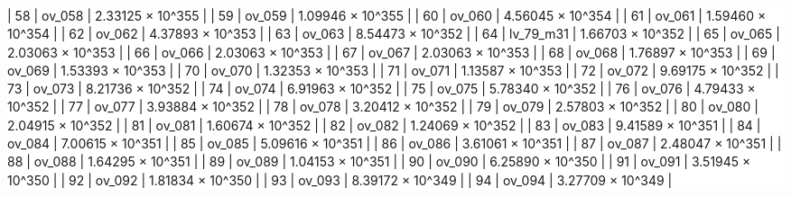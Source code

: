 | 58 | ov_058 | 2.33125 × 10^355 |
| 59 | ov_059 | 1.09946 × 10^355 |
| 60 | ov_060 | 4.56045 × 10^354 |
| 61 | ov_061 | 1.59460 × 10^354 |
| 62 | ov_062 | 4.37893 × 10^353 |
| 63 | ov_063 | 8.54473 × 10^352 |
| 64 | lv_79_m31 | 1.66703 × 10^352 |
| 65 | ov_065 | 2.03063 × 10^353 |
| 66 | ov_066 | 2.03063 × 10^353 |
| 67 | ov_067 | 2.03063 × 10^353 |
| 68 | ov_068 | 1.76897 × 10^353 |
| 69 | ov_069 | 1.53393 × 10^353 |
| 70 | ov_070 | 1.32353 × 10^353 |
| 71 | ov_071 | 1.13587 × 10^353 |
| 72 | ov_072 | 9.69175 × 10^352 |
| 73 | ov_073 | 8.21736 × 10^352 |
| 74 | ov_074 | 6.91963 × 10^352 |
| 75 | ov_075 | 5.78340 × 10^352 |
| 76 | ov_076 | 4.79433 × 10^352 |
| 77 | ov_077 | 3.93884 × 10^352 |
| 78 | ov_078 | 3.20412 × 10^352 |
| 79 | ov_079 | 2.57803 × 10^352 |
| 80 | ov_080 | 2.04915 × 10^352 |
| 81 | ov_081 | 1.60674 × 10^352 |
| 82 | ov_082 | 1.24069 × 10^352 |
| 83 | ov_083 | 9.41589 × 10^351 |
| 84 | ov_084 | 7.00615 × 10^351 |
| 85 | ov_085 | 5.09616 × 10^351 |
| 86 | ov_086 | 3.61061 × 10^351 |
| 87 | ov_087 | 2.48047 × 10^351 |
| 88 | ov_088 | 1.64295 × 10^351 |
| 89 | ov_089 | 1.04153 × 10^351 |
| 90 | ov_090 | 6.25890 × 10^350 |
| 91 | ov_091 | 3.51945 × 10^350 |
| 92 | ov_092 | 1.81834 × 10^350 |
| 93 | ov_093 | 8.39172 × 10^349 |
| 94 | ov_094 | 3.27709 × 10^349 |